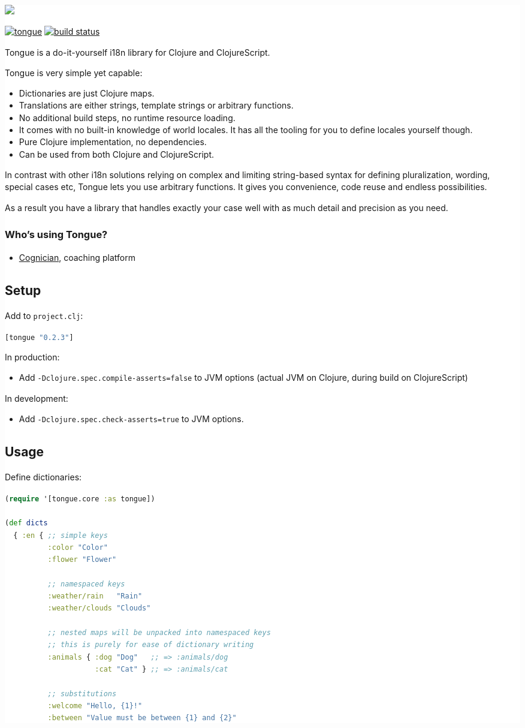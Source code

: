 <img src="http://s.tonsky.me/imgs/tongue_logo.svg">

[![tongue](https://img.shields.io/clojars/v/tongue.svg)](http://clojars.org/tongue) [![build status](https://img.shields.io/circleci/project/tonsky/tongue.svg)](https://circleci.com/gh/tonsky/tongue)

Tongue is a do-it-yourself i18n library for Clojure and ClojureScript.

Tongue is very simple yet capable:

- Dictionaries are just Clojure maps.
- Translations are either strings, template strings or arbitrary functions.
- No additional build steps, no runtime resource loading.
- It comes with no built-in knowledge of world locales. It has all the tooling for you to define locales yourself though.
- Pure Clojure implementation, no dependencies.
- Can be used from both Clojure and ClojureScript.

In contrast with other i18n solutions relying on complex and limiting string-based syntax for defining pluralization, wording, special cases etc, Tongue lets you use arbitrary functions. It gives you convenience, code reuse and endless possibilities.

As a result you have a library that handles exactly your case well with as much detail and precision as you need.

### Who’s using Tongue?

- [Cognician](https://www.cognician.com), coaching platform

## Setup

Add to `project.clj`:

```clj
[tongue "0.2.3"]
```

In production:

-  Add `-Dclojure.spec.compile-asserts=false` to JVM options (actual JVM on Clojure, during build on ClojureScript)

In development:

- Add `-Dclojure.spec.check-asserts=true` to JVM options. 

## Usage

Define dictionaries:

```clj
(require '[tongue.core :as tongue])

(def dicts
  { :en { ;; simple keys
          :color "Color"
          :flower "Flower"
          
          ;; namespaced keys
          :weather/rain   "Rain"
          :weather/clouds "Clouds"
          
          ;; nested maps will be unpacked into namespaced keys
          ;; this is purely for ease of dictionary writing
          :animals { :dog "Dog"   ;; => :animals/dog
                     :cat "Cat" } ;; => :animals/cat
                     
          ;; substitutions
          :welcome "Hello, {1}!"
          :between "Value must be between {1} and {2}"
```